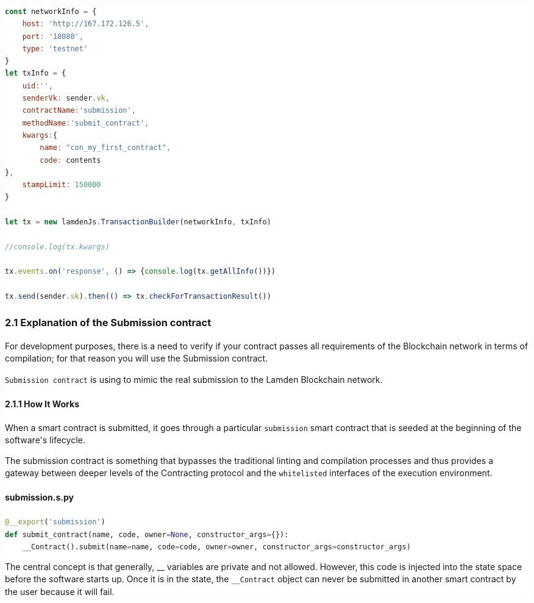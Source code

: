 ```javascript
const networkInfo = {
    host: 'http://167.172.126.5',
    port: '18080',
    type: 'testnet'
}
let txInfo = {
    uid:'',
    senderVk: sender.vk,
    contractName:'submission',
    methodName:'submit_contract',
    kwargs:{
        name: "con_my_first_contract",
        code: contents
},
    stampLimit: 150000    
}

let tx = new lamdenJs.TransactionBuilder(networkInfo, txInfo)

//console.log(tx.kwargs)

tx.events.on('response', () => {console.log(tx.getAllInfo())})

tx.send(sender.sk).then(() => tx.checkForTransactionResult())

```
### 2.1 Explanation of the Submission contract

For development purposes, there is a need to verify if your contract passes all requirements of the Blockchain network in terms of compilation; for that reason you will use the Submission contract.

`Submission contract` is using to mimic the real submission to the Lamden Blockchain network.

#### 2.1.1 How It Works

When a smart contract is submitted, it goes through a particular `submission` smart contract that is seeded at the beginning of the software's lifecycle.

The submission contract is something that bypasses the traditional linting and compilation processes and thus provides a gateway between deeper levels of the Contracting protocol and the `whitelisted` interfaces of the execution environment.

#### submission.s.py
```python
@__export('submission')
def submit_contract(name, code, owner=None, constructor_args={}):
    __Contract().submit(name=name, code=code, owner=owner, constructor_args=constructor_args)
```

The central concept is that generally, \_\_ variables are private and not allowed. However, this code is injected into the state space before the software starts up. Once it is in the state, the `__Contract` object can never be submitted in another smart contract by the user because it will fail.
